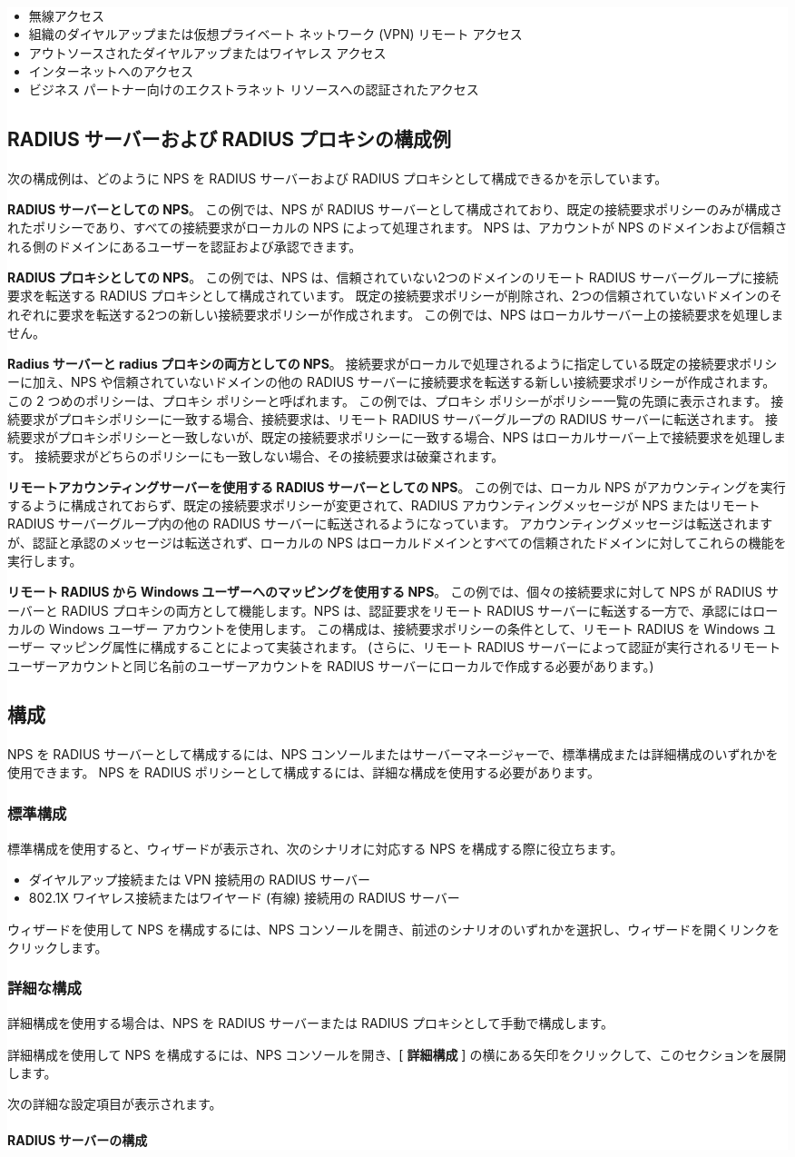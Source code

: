 - 無線アクセス
- 組織のダイヤルアップまたは仮想プライベート ネットワーク (VPN) リモート アクセス
- アウトソースされたダイヤルアップまたはワイヤレス アクセス
- インターネットへのアクセス
- ビジネス パートナー向けのエクストラネット リソースへの認証されたアクセス

## <a name="radius-server-and-radius-proxy-configuration-examples"></a>RADIUS サーバーおよび RADIUS プロキシの構成例

次の構成例は、どのように NPS を RADIUS サーバーおよび RADIUS プロキシとして構成できるかを示しています。

**RADIUS サーバーとしての NPS**。 この例では、NPS が RADIUS サーバーとして構成されており、既定の接続要求ポリシーのみが構成されたポリシーであり、すべての接続要求がローカルの NPS によって処理されます。 NPS は、アカウントが NPS のドメインおよび信頼される側のドメインにあるユーザーを認証および承認できます。

**RADIUS プロキシとしての NPS**。 この例では、NPS は、信頼されていない2つのドメインのリモート RADIUS サーバーグループに接続要求を転送する RADIUS プロキシとして構成されています。 既定の接続要求ポリシーが削除され、2つの信頼されていないドメインのそれぞれに要求を転送する2つの新しい接続要求ポリシーが作成されます。 この例では、NPS はローカルサーバー上の接続要求を処理しません。

**Radius サーバーと radius プロキシの両方としての NPS**。 接続要求がローカルで処理されるように指定している既定の接続要求ポリシーに加え、NPS や信頼されていないドメインの他の RADIUS サーバーに接続要求を転送する新しい接続要求ポリシーが作成されます。 この 2 つめのポリシーは、プロキシ ポリシーと呼ばれます。 この例では、プロキシ ポリシーがポリシー一覧の先頭に表示されます。 接続要求がプロキシポリシーに一致する場合、接続要求は、リモート RADIUS サーバーグループの RADIUS サーバーに転送されます。 接続要求がプロキシポリシーと一致しないが、既定の接続要求ポリシーに一致する場合、NPS はローカルサーバー上で接続要求を処理します。 接続要求がどちらのポリシーにも一致しない場合、その接続要求は破棄されます。

**リモートアカウンティングサーバーを使用する RADIUS サーバーとしての NPS**。 この例では、ローカル NPS がアカウンティングを実行するように構成されておらず、既定の接続要求ポリシーが変更されて、RADIUS アカウンティングメッセージが NPS またはリモート RADIUS サーバーグループ内の他の RADIUS サーバーに転送されるようになっています。 アカウンティングメッセージは転送されますが、認証と承認のメッセージは転送されず、ローカルの NPS はローカルドメインとすべての信頼されたドメインに対してこれらの機能を実行します。

**リモート RADIUS から Windows ユーザーへのマッピングを使用する NPS**。 この例では、個々の接続要求に対して NPS が RADIUS サーバーと RADIUS プロキシの両方として機能します。NPS は、認証要求をリモート RADIUS サーバーに転送する一方で、承認にはローカルの Windows ユーザー アカウントを使用します。 この構成は、接続要求ポリシーの条件として、リモート RADIUS を Windows ユーザー マッピング属性に構成することによって実装されます。 \(さらに、リモート RADIUS サーバーによって認証が実行されるリモートユーザーアカウントと同じ名前のユーザーアカウントを RADIUS サーバーにローカルで作成する必要があります。\)

## <a name="configuration"></a>構成

NPS を RADIUS サーバーとして構成するには、NPS コンソールまたはサーバーマネージャーで、標準構成または詳細構成のいずれかを使用できます。 NPS を RADIUS ポリシーとして構成するには、詳細な構成を使用する必要があります。

### <a name="standard-configuration"></a>標準構成

標準構成を使用すると、ウィザードが表示され、次のシナリオに対応する NPS を構成する際に役立ちます。

- ダイヤルアップ接続または VPN 接続用の RADIUS サーバー
- 802.1X ワイヤレス接続またはワイヤード (有線) 接続用の RADIUS サーバー

ウィザードを使用して NPS を構成するには、NPS コンソールを開き、前述のシナリオのいずれかを選択し、ウィザードを開くリンクをクリックします。

### <a name="advanced-configuration"></a>詳細な構成

詳細構成を使用する場合は、NPS を RADIUS サーバーまたは RADIUS プロキシとして手動で構成します。

詳細構成を使用して NPS を構成するには、NPS コンソールを開き、[ **詳細構成** ] の横にある矢印をクリックして、このセクションを展開します。

次の詳細な設定項目が表示されます。

#### <a name="configure-radius-server"></a>RADIUS サーバーの構成
